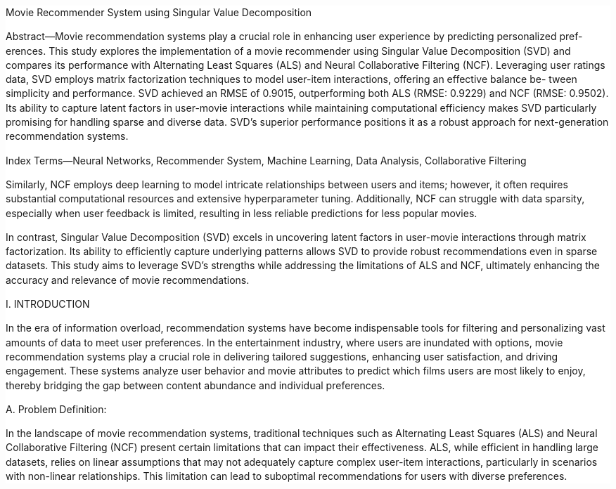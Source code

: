 Movie Recommender System using Singular Value
Decomposition

Abstract—Movie recommendation systems play a crucial role
in enhancing user experience by predicting personalized pref-
erences. This study explores the implementation of a movie
recommender using Singular Value Decomposition (SVD) and
compares its performance with Alternating Least Squares (ALS)
and Neural Collaborative Filtering (NCF). Leveraging user
ratings data, SVD employs matrix factorization techniques to
model user-item interactions, offering an effective balance be-
tween simplicity and performance. SVD achieved an RMSE
of 0.9015, outperforming both ALS (RMSE: 0.9229) and NCF
(RMSE: 0.9502). Its ability to capture latent factors in user-movie
interactions while maintaining computational efficiency makes
SVD particularly promising for handling sparse and diverse data.
SVD’s superior performance positions it as a robust approach
for next-generation recommendation systems.

Index Terms—Neural Networks, Recommender System, Machine Learning, Data Analysis, Collaborative Filtering

Similarly, NCF employs deep learning to model intricate
relationships between users and items; however, it often requires substantial computational resources and extensive hyperparameter tuning. Additionally, NCF can struggle with data
sparsity, especially when user feedback is limited, resulting in
less reliable predictions for less popular movies.

In contrast, Singular Value Decomposition (SVD) excels in
uncovering latent factors in user-movie interactions through
matrix factorization. Its ability to efficiently capture underlying
patterns allows SVD to provide robust recommendations even
in sparse datasets. This study aims to leverage SVD’s strengths
while addressing the limitations of ALS and NCF, ultimately
enhancing the accuracy and relevance of movie recommendations.

I. INTRODUCTION

In the era of information overload, recommendation systems
have become indispensable tools for filtering and personalizing vast amounts of data to meet user preferences. In
the entertainment industry, where users are inundated with
options, movie recommendation systems play a crucial role
in delivering tailored suggestions, enhancing user satisfaction,
and driving engagement. These systems analyze user behavior
and movie attributes to predict which films users are most
likely to enjoy, thereby bridging the gap between content
abundance and individual preferences.

A. Problem Definition:

In the landscape of movie recommendation systems, traditional techniques such as Alternating Least Squares (ALS) and
Neural Collaborative Filtering (NCF) present certain limitations that can impact their effectiveness. ALS, while efficient
in handling large datasets, relies on linear assumptions that
may not adequately capture complex user-item interactions,
particularly in scenarios with non-linear relationships. This
limitation can lead to suboptimal recommendations for users
with diverse preferences.
